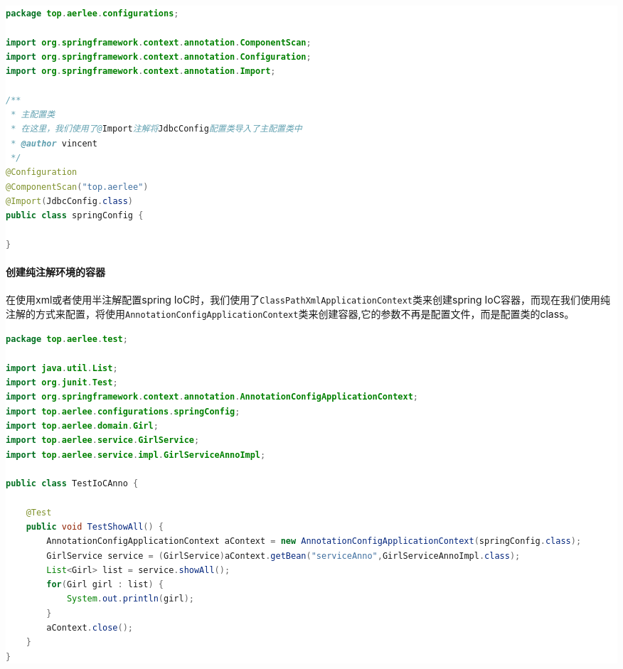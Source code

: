 ```java
package top.aerlee.configurations;

import org.springframework.context.annotation.ComponentScan;
import org.springframework.context.annotation.Configuration;
import org.springframework.context.annotation.Import;

/**
 * 主配置类
 * 在这里，我们使用了@Import注解将JdbcConfig配置类导入了主配置类中
 * @author vincent
 */
@Configuration
@ComponentScan("top.aerlee")
@Import(JdbcConfig.class)
public class springConfig {
	
}
```

#### 创建纯注解环境的容器

在使用xml或者使用半注解配置spring IoC时，我们使用了`ClassPathXmlApplicationContext`类来创建spring IoC容器，而现在我们使用纯注解的方式来配置，将使用`AnnotationConfigApplicationContext`类来创建容器,它的参数不再是配置文件，而是配置类的class。

```java
package top.aerlee.test;

import java.util.List;
import org.junit.Test;
import org.springframework.context.annotation.AnnotationConfigApplicationContext;
import top.aerlee.configurations.springConfig;
import top.aerlee.domain.Girl;
import top.aerlee.service.GirlService;
import top.aerlee.service.impl.GirlServiceAnnoImpl;

public class TestIoCAnno {

	@Test
	public void TestShowAll() {
		AnnotationConfigApplicationContext aContext = new AnnotationConfigApplicationContext(springConfig.class);
		GirlService service = (GirlService)aContext.getBean("serviceAnno",GirlServiceAnnoImpl.class);
		List<Girl> list = service.showAll();
		for(Girl girl : list) {
			System.out.println(girl);
		}
		aContext.close();
	}
}
```
